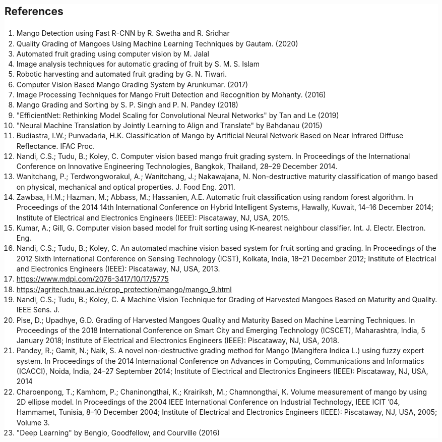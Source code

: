 

## References

1. Mango Detection using Fast R-CNN by R. Swetha and R. Sridhar
2. Quality Grading of Mangoes Using Machine Learning Techniques by Gautam. (2020)
3. Automated fruit grading using computer vision by M. Jalal
4. Image analysis techniques for automatic grading of fruit by S. M. S. Islam
5. Robotic harvesting and automated fruit grading by G. N. Tiwari.
6. Computer Vision Based Mango Grading System by Arunkumar. (2017)
7. Image Processing Techniques for Mango Fruit Detection and Recognition by Mohanty. (2016)
8. Mango Grading and Sorting by S. P. Singh and P. N. Pandey (2018)
9. "EfficientNet: Rethinking Model Scaling for Convolutional Neural Networks" by Tan and Le (2019)
10. "Neural Machine Translation by Jointly Learning to Align and Translate" by Bahdanau (2015)
11. Budiastra, I.W.; Punvadaria, H.K. Classification of Mango by Artificial Neural Network Based on Near Infrared Diffuse Reflectance. IFAC Proc.
12. Nandi, C.S.; Tudu, B.; Koley, C. Computer vision based mango fruit grading system. In Proceedings of the International Conference on Innovative Engineering Technologies, Bangkok, Thailand, 28–29 December 2014.
13. Wanitchang, P.; Terdwongworakul, A.; Wanitchang, J.; Nakawajana, N. Non-destructive maturity classification of mango based on physical, mechanical and optical properties. J. Food Eng. 2011.
14. Zawbaa, H.M.; Hazman, M.; Abbass, M.; Hassanien, A.E. Automatic fruit classification using random forest algorithm. In Proceedings of the 2014 14th International Conference on Hybrid Intelligent Systems, Hawally, Kuwait, 14–16 December 2014; Institute of Electrical and Electronics Engineers (IEEE): Piscataway, NJ, USA, 2015.
15. Kumar, A.; Gill, G. Computer vision based model for fruit sorting using K-nearest neighbour classifier. Int. J. Electr. Electron. Eng.
16. Nandi, C.S.; Tudu, B.; Koley, C. An automated machine vision based system for fruit sorting and grading. In Proceedings of the 2012 Sixth International Conference on Sensing Technology (ICST), Kolkata, India, 18–21 December 2012; Institute of Electrical and Electronics Engineers (IEEE): Piscataway, NJ, USA, 2013.
17. https://www.mdpi.com/2076-3417/10/17/5775
18. https://agritech.tnau.ac.in/crop_protection/mango/mango_9.html
19. Nandi, C.S.; Tudu, B.; Koley, C. A Machine Vision Technique for Grading of Harvested Mangoes Based on Maturity and Quality. IEEE Sens. J.
20. Pise, D.; Upadhye, G.D. Grading of Harvested Mangoes Quality and Maturity Based on Machine Learning Techniques. In Proceedings of the 2018 International Conference on Smart City and Emerging Technology (ICSCET), Maharashtra, India, 5 January 2018; Institute of Electrical and Electronics Engineers (IEEE): Piscataway, NJ, USA, 2018.
21. Pandey, R.; Gamit, N.; Naik, S. A novel non-destructive grading method for Mango (Mangifera Indica L.) using fuzzy expert system. In Proceedings of the 2014 International Conference on Advances in Computing, Communications and Informatics (ICACCI), Noida, India, 24–27 September 2014; Institute of Electrical and Electronics Engineers (IEEE): Piscataway, NJ, USA, 2014
22. Charoenpong, T.; Kamhom, P.; Chaninongthai, K.; Krairiksh, M.; Chamnongthai, K. Volume measurement of mango by using 2D ellipse model. In Proceedings of the 2004 IEEE International Conference on Industrial Technology, IEEE ICIT ’04, Hammamet, Tunisia, 8–10 December 2004; Institute of Electrical and Electronics Engineers (IEEE): Piscataway, NJ, USA, 2005; Volume 3.
23. "Deep Learning" by Bengio, Goodfellow, and Courville (2016)
